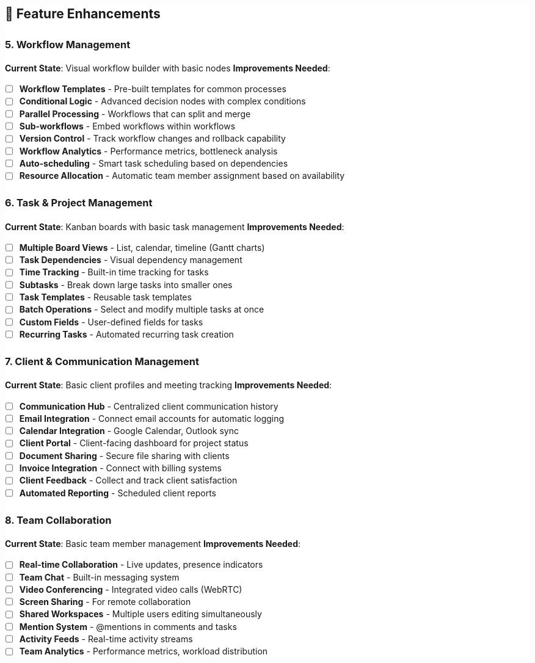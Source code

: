 ## 🚀 Feature Enhancements

### 5. Workflow Management
**Current State**: Visual workflow builder with basic nodes
**Improvements Needed**:
- [ ] **Workflow Templates** - Pre-built templates for common processes
- [ ] **Conditional Logic** - Advanced decision nodes with complex conditions
- [ ] **Parallel Processing** - Workflows that can split and merge
- [ ] **Sub-workflows** - Embed workflows within workflows
- [ ] **Version Control** - Track workflow changes and rollback capability
- [ ] **Workflow Analytics** - Performance metrics, bottleneck analysis
- [ ] **Auto-scheduling** - Smart task scheduling based on dependencies
- [ ] **Resource Allocation** - Automatic team member assignment based on availability

### 6. Task & Project Management
**Current State**: Kanban boards with basic task management
**Improvements Needed**:
- [ ] **Multiple Board Views** - List, calendar, timeline (Gantt charts)
- [ ] **Task Dependencies** - Visual dependency management
- [ ] **Time Tracking** - Built-in time tracking for tasks
- [ ] **Subtasks** - Break down large tasks into smaller ones
- [ ] **Task Templates** - Reusable task templates
- [ ] **Batch Operations** - Select and modify multiple tasks at once
- [ ] **Custom Fields** - User-defined fields for tasks
- [ ] **Recurring Tasks** - Automated recurring task creation

### 7. Client & Communication Management
**Current State**: Basic client profiles and meeting tracking
**Improvements Needed**:
- [ ] **Communication Hub** - Centralized client communication history
- [ ] **Email Integration** - Connect email accounts for automatic logging
- [ ] **Calendar Integration** - Google Calendar, Outlook sync
- [ ] **Client Portal** - Client-facing dashboard for project status
- [ ] **Document Sharing** - Secure file sharing with clients
- [ ] **Invoice Integration** - Connect with billing systems
- [ ] **Client Feedback** - Collect and track client satisfaction
- [ ] **Automated Reporting** - Scheduled client reports

### 8. Team Collaboration
**Current State**: Basic team member management
**Improvements Needed**:
- [ ] **Real-time Collaboration** - Live updates, presence indicators
- [ ] **Team Chat** - Built-in messaging system
- [ ] **Video Conferencing** - Integrated video calls (WebRTC)
- [ ] **Screen Sharing** - For remote collaboration
- [ ] **Shared Workspaces** - Multiple users editing simultaneously
- [ ] **Mention System** - @mentions in comments and tasks
- [ ] **Activity Feeds** - Real-time activity streams
- [ ] **Team Analytics** - Performance metrics, workload distribution
